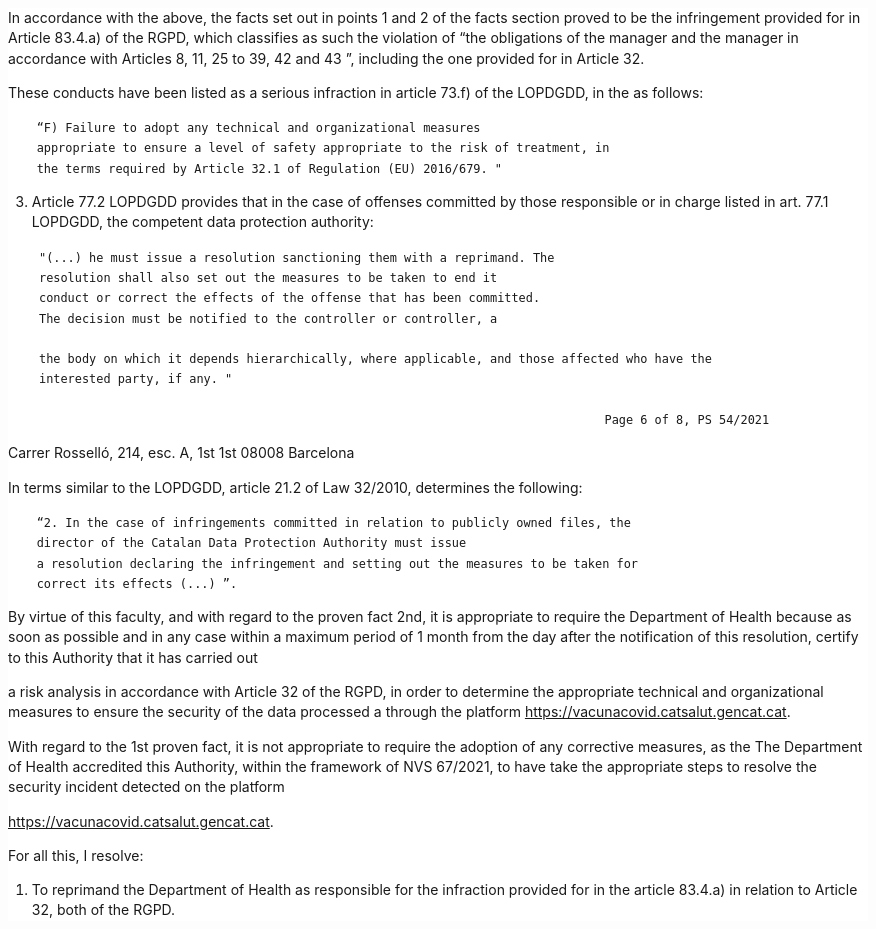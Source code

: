 In accordance with the above, the facts set out in points 1 and 2 of the facts section
proved to be the infringement provided for in Article 83.4.a) of the RGPD, which classifies as such the
violation of “the obligations of the manager and the manager in accordance with Articles 8, 11,
25 to 39, 42 and 43 ”, including the one provided for in Article 32.

These conducts have been listed as a serious infraction in article 73.f) of the LOPDGDD, in the
as follows:

        “F) Failure to adopt any technical and organizational measures
        appropriate to ensure a level of safety appropriate to the risk of treatment, in
        the terms required by Article 32.1 of Regulation (EU) 2016/679. "

3. Article 77.2 LOPDGDD provides that in the case of offenses committed by those responsible or
in charge listed in art. 77.1 LOPDGDD, the competent data protection authority:

        "(...) he must issue a resolution sanctioning them with a reprimand. The
        resolution shall also set out the measures to be taken to end it
        conduct or correct the effects of the offense that has been committed.
        The decision must be notified to the controller or controller, a

        the body on which it depends hierarchically, where applicable, and those affected who have the
        interested party, if any. "

                                                                                       Page 6 of 8, PS 54/2021
Carrer Rosselló, 214, esc. A, 1st 1st
08008 Barcelona

In terms similar to the LOPDGDD, article 21.2 of Law 32/2010, determines the following:

        “2. In the case of infringements committed in relation to publicly owned files, the
        director of the Catalan Data Protection Authority must issue
        a resolution declaring the infringement and setting out the measures to be taken for
        correct its effects (...) ”.

By virtue of this faculty, and with regard to the proven fact 2nd, it is appropriate to require the Department of Health
because as soon as possible and in any case within a maximum period of 1 month from
the day after the notification of this resolution, certify to this Authority that it has carried out

a risk analysis in accordance with Article 32 of the RGPD, in order to determine the
appropriate technical and organizational measures to ensure the security of the data processed a
through the platform https://vacunacovid.catsalut.gencat.cat.

With regard to the 1st proven fact, it is not appropriate to require the adoption of any corrective measures, as the
The Department of Health accredited this Authority, within the framework of NVS 67/2021, to have
take the appropriate steps to resolve the security incident detected on the platform

https://vacunacovid.catsalut.gencat.cat.

For all this, I resolve:

1. To reprimand the Department of Health as responsible for the infraction provided for in the article
83.4.a) in relation to Article 32, both of the RGPD.
